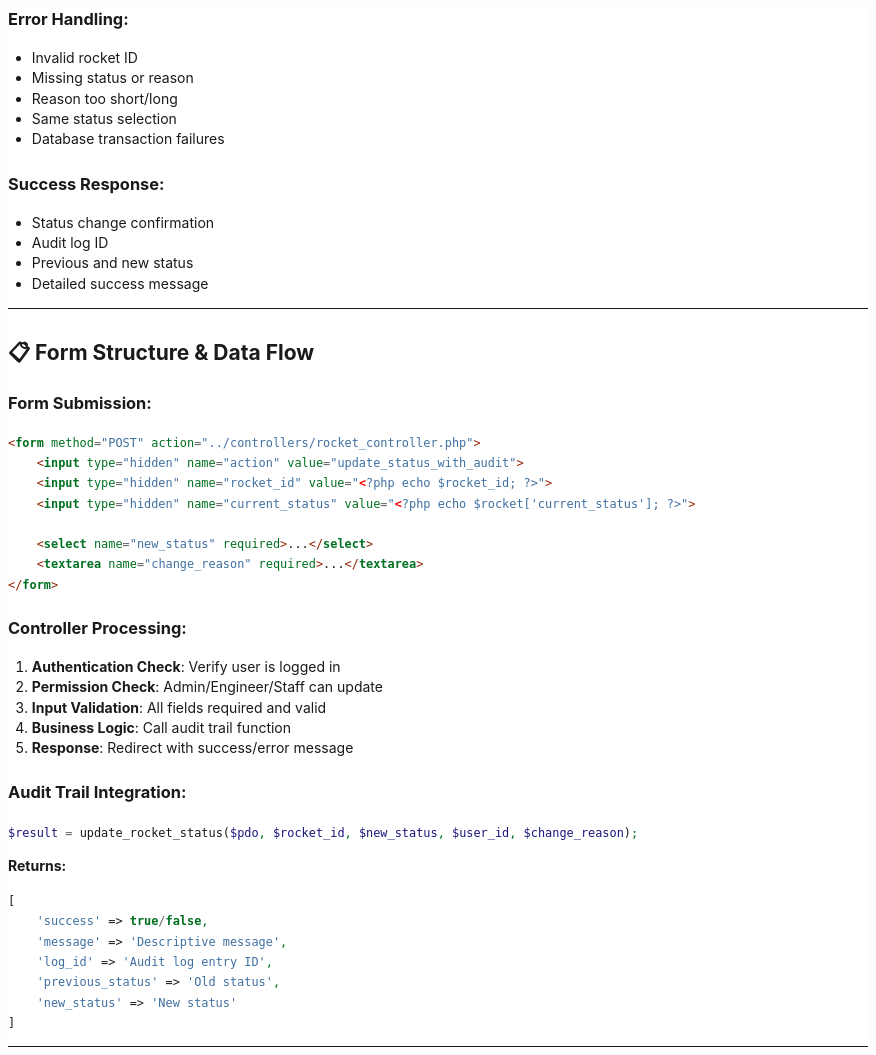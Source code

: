 ### **Error Handling:**
- Invalid rocket ID
- Missing status or reason
- Reason too short/long
- Same status selection
- Database transaction failures

### **Success Response:**
- Status change confirmation
- Audit log ID
- Previous and new status
- Detailed success message

---

## 📋 **Form Structure & Data Flow**

### **Form Submission:**
```html
<form method="POST" action="../controllers/rocket_controller.php">
    <input type="hidden" name="action" value="update_status_with_audit">
    <input type="hidden" name="rocket_id" value="<?php echo $rocket_id; ?>">
    <input type="hidden" name="current_status" value="<?php echo $rocket['current_status']; ?>">
    
    <select name="new_status" required>...</select>
    <textarea name="change_reason" required>...</textarea>
</form>
```

### **Controller Processing:**
1. **Authentication Check**: Verify user is logged in
2. **Permission Check**: Admin/Engineer/Staff can update
3. **Input Validation**: All fields required and valid
4. **Business Logic**: Call audit trail function
5. **Response**: Redirect with success/error message

### **Audit Trail Integration:**
```php
$result = update_rocket_status($pdo, $rocket_id, $new_status, $user_id, $change_reason);
```

**Returns:**
```php
[
    'success' => true/false,
    'message' => 'Descriptive message',
    'log_id' => 'Audit log entry ID',
    'previous_status' => 'Old status',
    'new_status' => 'New status'
]
```

---